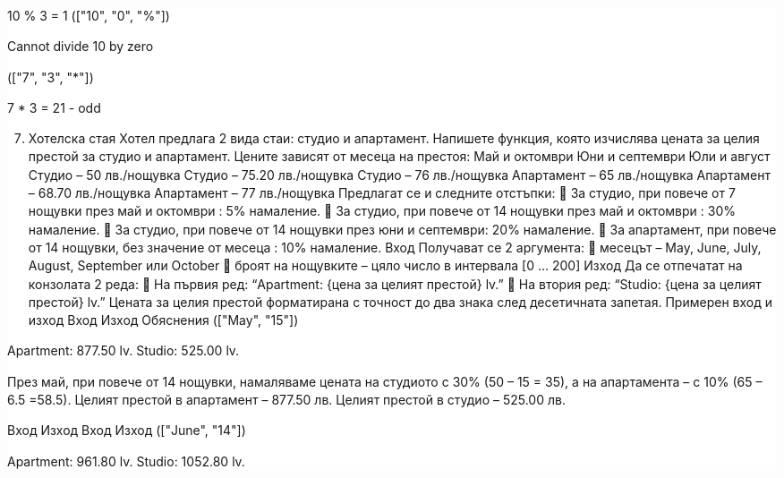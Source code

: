10 % 3 = 1 ([&quot;10&quot;,
&quot;0&quot;,
&quot;%&quot;])

Cannot divide 10 by
zero

([&quot;7&quot;,
&quot;3&quot;,
&quot;*&quot;])

7 * 3 = 21 - odd

7. Хотелска стая
Хотел предлага 2 вида стаи: студио и апартамент. Напишете функция, която изчислява цената за целия
престой за студио и апартамент. Цените зависят от месеца на престоя:
Май и октомври Юни и септември Юли и август
Студио – 50 лв./нощувка Студио – 75.20 лв./нощувка Студио – 76 лв./нощувка
Апартамент – 65 лв./нощувка Апартамент – 68.70 лв./нощувка Апартамент – 77 лв./нощувка
Предлагат се и следните отстъпки:
 За студио, при повече от 7 нощувки през май и октомври : 5% намаление.
 За студио, при повече от 14 нощувки през май и октомври : 30% намаление.
 За студио, при повече от 14 нощувки през юни и септември: 20% намаление.
 За апартамент, при повече от 14 нощувки, без значение от месеца : 10% намаление.
Вход
Получават се 2 аргумента:
 месецът – May, June, July, August, September или October
 броят на нощувките – цяло число в интервала [0 … 200]
Изход
Да се отпечатат на конзолата 2 реда:
 На първия ред: “Apartment: {цена за целият престой} lv.”
 На втория ред: “Studio: {цена за целият престой} lv.”
Цената за целия престой форматирана с точност до два знака след десетичната запетая.
Примерен вход и изход
Вход Изход Обяснения
([&quot;May&quot;,
&quot;15&quot;])

Apartment: 877.50
lv.
Studio: 525.00
lv.

През май, при повече от 14 нощувки, намаляваме цената на студиото
с 30% (50 – 15 = 35), а на апартамента – с 10% (65 – 6.5 =58.5).
Целият престой в апартамент – 877.50 лв.
Целият престой в студио – 525.00 лв.

Вход Изход Вход Изход
([&quot;June&quot;,
&quot;14&quot;])

Apartment: 961.80 lv.
Studio: 1052.80 lv.
